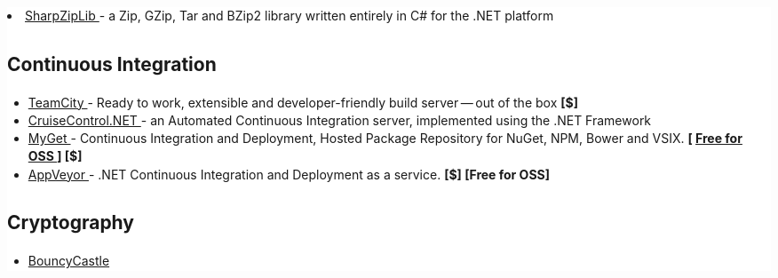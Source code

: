  </li>
 <li>
  <a href="http://icsharpcode.github.io/SharpZipLib/">
   SharpZipLib
  </a>
  - a Zip, GZip, Tar and BZip2 library written entirely in C# for the .NET platform
 </li>
</ul>
<h2>
 Continuous Integration
</h2>
<ul>
 <li>
  <a href="http://www.jetbrains.com/teamcity/">
   TeamCity
  </a>
  - Ready to work, extensible and developer-friendly build server — out of the box
  <strong>
   [$]
  </strong>
 </li>
 <li>
  <a href="http://www.cruisecontrolnet.org/">
   CruiseControl.NET
  </a>
  - an Automated Continuous Integration server, implemented using the .NET Framework
 </li>
 <li>
  <a href="http://www.myget.org/">
   MyGet
  </a>
  - Continuous Integration and Deployment, Hosted Package Repository for NuGet, NPM, Bower and VSIX.
  <strong>
   [
   <a href="https://www.myget.org/opensource">
    Free for OSS
   </a>
   ]
  </strong>
  <strong>
   [$]
  </strong>
 </li>
 <li>
  <a href="http://www.appveyor.com/">
   AppVeyor
  </a>
  - .NET Continuous Integration and Deployment as a service.
  <strong>
   [$]
  </strong>
  <strong>
   [Free for OSS]
  </strong>
 </li>
</ul>
<h2>
 Cryptography
</h2>
<ul>
 <li>
  <a href="https://bouncycastle.org/">
   BouncyCastle
  </a>